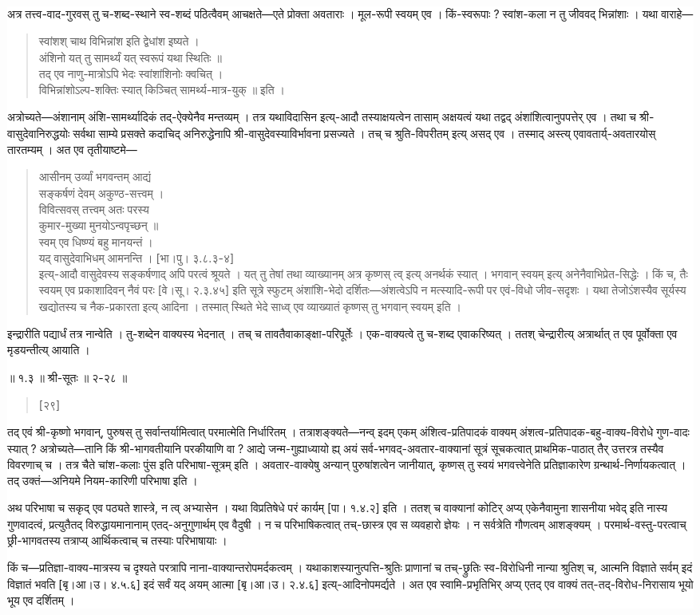 [^२९]:
    तत्-समो वा (ख, च)


अत्र तत्त्व-वाद-गुरवस् तु च-शब्द-स्थाने स्व-शब्दं पठित्वैवम् आचक्षते—एते प्रोक्ता अवताराः । मूल-रूपी स्वयम् एव । किं-स्वरूपाः ? स्वांश-कला न तु जीववद् भिन्नांशाः । यथा वाराहे—


> स्वांशश् चाथ विभिन्नांश इति द्वेधांश इष्यते ।  
> अंशिनो यत् तु सामर्थ्यं यत् स्वरूपं यथा स्थितिः ॥  
> तद् एव नाणु-मात्रोऽपि भेदः स्वांशांशिनोः क्वचित् ।  
> विभिन्नांशोऽल्प-शक्तिः स्यात् किञ्चित् सामर्थ्य-मात्र-युक् ॥ इति ।

अत्रोच्यते—अंशानाम् अंशि-सामर्थ्यादिकं तद्-ऐक्येनैव मन्तव्यम् । तत्र यथाविदासिन इत्य्-आदौ तस्याक्षयत्वेन तासाम् अक्षयत्वं यथा तद्वद् अंशांशित्वानुपपत्तेर् एव । तथा च श्री-वासुदेवानिरुद्धयोः सर्वथा साम्ये प्रसक्ते कदाचिद् अनिरुद्धेनापि श्री-वासुदेवस्याविर्भावना प्रसज्यते । तच् च श्रुति-विपरीतम् इत्य् असद् एव । तस्माद् अस्त्य् एवावतार्य्-अवतारयोस् तारतम्यम् । अत एव तृतीयाष्टमे—


> आसीनम् उर्व्यां भगवन्तम् आद्यं  
> सङ्कर्षणं देवम् अकुण्ठ-सत्त्वम् ।  
> विवित्सवस् तत्त्वम् अतः परस्य  
> कुमार-मुख्या मुनयोऽन्वपृच्छन् ॥  
> स्वम् एव धिष्ण्यं बहु मानयन्तं ।  
> यद् वासुदेवाभिधम् आमनन्ति । [भा।पु। ३.८.३-४]  
> इत्य्-आदौ वासुदेवस्य सङ्कर्षणाद् अपि परत्वं श्रूयते । यत् तु तेषां तथा व्याख्यानम् अत्र कृष्णस् त्व् इत्य् अनर्थकं स्यात् । भगवान् स्वयम् इत्य् अनेनैवाभिप्रेत-सिद्धेः । किं च, तैः स्वयम् एव प्रकाशादिवन् नैवं परः [वे।सू। २.३.४५] इति सूत्रे स्फुटम् अंशांशि-भेदो दर्शितः—अंशत्वेऽपि न मत्स्यादि-रूपी पर एवं-विधो जीव-सदृशः । यथा तेजोऽंशस्यैव सूर्यस्य खद्योतस्य च नैक-प्रकारता इत्य् आदिना । तस्मात् स्थिते भेदे साध्व् एव व्याख्यातं कृष्णस् तु भगवान् स्वयम् इति ।

इन्द्रारीति पद्यार्धं तत्र नान्वेति । तु-शब्देन वाक्यस्य भेदनात् । तच् च तावतैवाकाङ्क्षा-परिपूर्तेः । एक-वाक्यत्वे तु च-शब्द एवाकरिष्यत् । ततश् चेन्द्रारीत्य् अत्रार्थात् त एव पूर्वोक्ता एव मृडयन्तीत्य् आयाति ।

॥ १.३ ॥ श्री-सूतः ॥ २-२८ ॥

> [२९]

तद् एवं श्री-कृष्णो भगवान्, पुरुषस् तु सर्वान्तर्यामित्वात् परमात्मेति निर्धारितम् । तत्राशङ्क्यते—नन्व् इदम् एकम् अंशित्व-प्रतिपादकं वाक्यम् अंशत्व-प्रतिपादक-बहु-वाक्य-विरोधे गुण-वादः स्यात् ? अत्रोच्यते—तानि किं श्री-भागवतीयानि परकीयाणि वा ? आद्ये जन्म-गुह्याध्यायो ह्य् अयं सर्व-भगवद्-अवतार-वाक्यानां सूत्रं सूचकत्वात् प्राथमिक-पाठात् तैर् उत्तरत्र तस्यैव विवरणाच् च । तत्र चैते चांश-कलाः पुंस इति परिभाषा-सूत्रम् इति । अवतार-वाक्येषु अन्यान् पुरुषांशत्वेन जानीयात्, कृष्णस् तु स्वयं भगवत्त्वेनेति प्रतिज्ञाकारेण ग्रन्थार्थ-निर्णायकत्वात् । तद् उक्तं—अनियमे नियम-कारिणी परिभाषा इति ।

अथ परिभाषा च सकृद् एव पठ्यते शास्त्रे, न त्व् अभ्यासेन । यथा विप्रतिषेधे परं कार्यम् [पा। १.४.२] इति । ततश् च वाक्यानां कोटिर् अप्य् एकेनैवामुना शासनीया भवेद् इति नास्य गुणवादत्वं, प्रत्युतैतद् विरुद्धायमानानाम् एतद्-अनुगुणार्थम् एव वैदुषी । न च परिभाषिकत्वात् तच्-छास्त्र एव स व्यवहारो ज्ञेयः । न सर्वत्रेति गौणत्वम् आशङ्क्यम् । परमार्थ-वस्तु-परत्वाच् छ्री-भागवतस्य तत्राप्य् आर्थिकत्वाच् च तस्याः परिभाषायाः ।

किं च—प्रतिज्ञा-वाक्य-मात्रस्य च दृश्यते परत्रापि नाना-वाक्यान्तरोपमर्दकत्वम् । यथाकाशस्यानुत्पत्ति-श्रुतिः प्राणानां च तच्-छ्रुतिः स्व-विरोधिनी नान्या श्रुतिश् च, आत्मनि विज्ञाते सर्वम् इदं विज्ञातं भवति [बृ।आ।उ। ४.५.६] इदं सर्वं यद् अयम् आत्मा [बृ।आ।उ। २.४.६] इत्य्-आदिनोपमर्द्यते । अत एव स्वामि-प्रभृतिभिर् अप्य् एतद् एव वाक्यं तत्-तद्-विरोध-निरासाय भूयो भूय एव दर्शितम् । 

